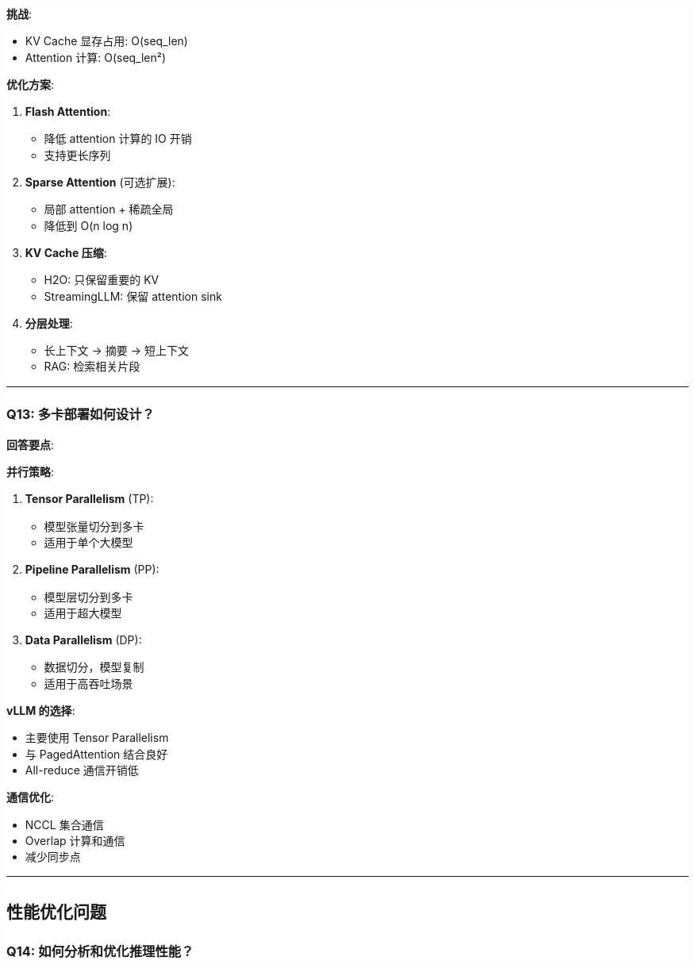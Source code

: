 **挑战**:
- KV Cache 显存占用: O(seq_len)
- Attention 计算: O(seq_len²)

**优化方案**:

1. **Flash Attention**:
   - 降低 attention 计算的 IO 开销
   - 支持更长序列

2. **Sparse Attention** (可选扩展):
   - 局部 attention + 稀疏全局
   - 降低到 O(n log n)

3. **KV Cache 压缩**:
   - H2O: 只保留重要的 KV
   - StreamingLLM: 保留 attention sink

4. **分层处理**:
   - 长上下文 → 摘要 → 短上下文
   - RAG: 检索相关片段

---

### Q13: 多卡部署如何设计？

**回答要点**:

**并行策略**:

1. **Tensor Parallelism** (TP):
   - 模型张量切分到多卡
   - 适用于单个大模型

2. **Pipeline Parallelism** (PP):
   - 模型层切分到多卡
   - 适用于超大模型

3. **Data Parallelism** (DP):
   - 数据切分，模型复制
   - 适用于高吞吐场景

**vLLM 的选择**:
- 主要使用 Tensor Parallelism
- 与 PagedAttention 结合良好
- All-reduce 通信开销低

**通信优化**:
- NCCL 集合通信
- Overlap 计算和通信
- 减少同步点

---

## 性能优化问题

### Q14: 如何分析和优化推理性能？
